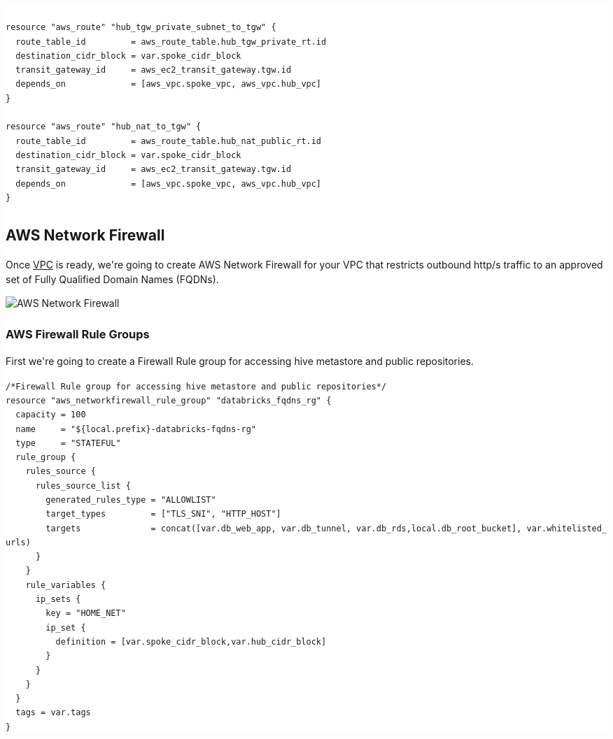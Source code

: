 ```hcl

resource "aws_route" "hub_tgw_private_subnet_to_tgw" {
  route_table_id         = aws_route_table.hub_tgw_private_rt.id
  destination_cidr_block = var.spoke_cidr_block
  transit_gateway_id     = aws_ec2_transit_gateway.tgw.id
  depends_on             = [aws_vpc.spoke_vpc, aws_vpc.hub_vpc]
}

resource "aws_route" "hub_nat_to_tgw" {
  route_table_id         = aws_route_table.hub_nat_public_rt.id
  destination_cidr_block = var.spoke_cidr_block
  transit_gateway_id     = aws_ec2_transit_gateway.tgw.id
  depends_on             = [aws_vpc.spoke_vpc, aws_vpc.hub_vpc]
}
```

## AWS Network Firewall 
Once [VPC](#vpc) is ready, we're going to create AWS Network Firewall for your VPC that restricts outbound http/s traffic to an approved set of Fully Qualified Domain Names (FQDNs).

![AWS Network Firewall](https://raw.githubusercontent.com/databrickslabs/terraform-provider-databricks/master/docs/images/aws-e2-firewall-config.png)

### AWS Firewall Rule Groups

First we're going to create a Firewall Rule group for accessing hive metastore and public repositories.
```hcl
/*Firewall Rule group for accessing hive metastore and public repositories*/
resource "aws_networkfirewall_rule_group" "databricks_fqdns_rg" {
  capacity = 100
  name     = "${local.prefix}-databricks-fqdns-rg"
  type     = "STATEFUL"
  rule_group {
    rules_source {
      rules_source_list {
        generated_rules_type = "ALLOWLIST"
        target_types         = ["TLS_SNI", "HTTP_HOST"]
        targets              = concat([var.db_web_app, var.db_tunnel, var.db_rds,local.db_root_bucket], var.whitelisted_urls)
      }
    }
    rule_variables {
      ip_sets {
        key = "HOME_NET"
        ip_set {
          definition = [var.spoke_cidr_block,var.hub_cidr_block]
        }
      }
    }
  }
  tags = var.tags
}

```
